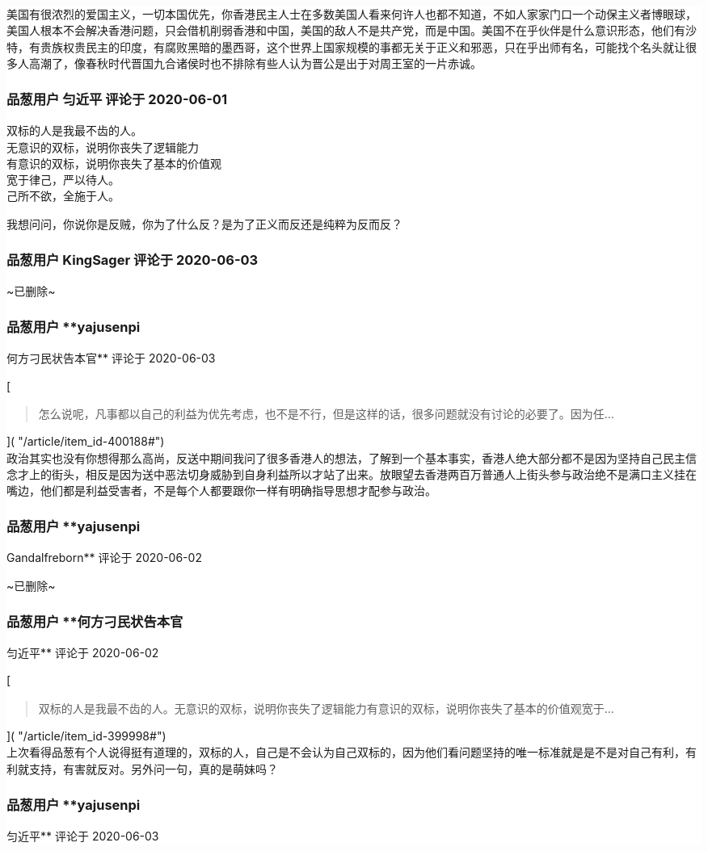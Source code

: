 美国有很浓烈的爱国主义，一切本国优先，你香港民主人士在多数美国人看来何许人也都不知道，不如人家家门口一个动保主义者博眼球，美国人根本不会解决香港问题，只会借机削弱香港和中国，美国的敌人不是共产党，而是中国。美国不在乎伙伴是什么意识形态，他们有沙特，有贵族权贵民主的印度，有腐败黑暗的墨西哥，这个世界上国家规模的事都无关于正义和邪恶，只在乎出师有名，可能找个名头就让很多人高潮了，像春秋时代晋国九合诸侯时也不排除有些人认为晋公是出于对周王室的一片赤诚。
        


            
### 品葱用户 **匀近平** 评论于 2020-06-01
        
双标的人是我最不齿的人。  
无意识的双标，说明你丧失了逻辑能力  
有意识的双标，说明你丧失了基本的价值观  
宽于律己，严以待人。  
己所不欲，全施于人。  
  
我想问问，你说你是反贼，你为了什么反？是为了正义而反还是纯粹为反而反？
        


            
### 品葱用户 **KingSager** 评论于 2020-06-03
        
~已删除~
        


            
### 品葱用户 **yajusenpi 
何方刁民状告本官** 评论于 2020-06-03
        
[

> 怎么说呢，凡事都以自己的利益为优先考虑，也不是不行，但是这样的话，很多问题就没有讨论的必要了。因为任...

]( "/article/item_id-400188#")  
政治其实也没有你想得那么高尚，反送中期间我问了很多香港人的想法，了解到一个基本事实，香港人绝大部分都不是因为坚持自己民主信念才上的街头，相反是因为送中恶法切身威胁到自身利益所以才站了出来。放眼望去香港两百万普通人上街头参与政治绝不是满口主义挂在嘴边，他们都是利益受害者，不是每个人都要跟你一样有明确指导思想才配参与政治。
        


            
### 品葱用户 **yajusenpi 
Gandalfreborn** 评论于 2020-06-02
        
~已删除~
        


            
### 品葱用户 **何方刁民状告本官 
匀近平** 评论于 2020-06-02
        
[

> 双标的人是我最不齿的人。无意识的双标，说明你丧失了逻辑能力有意识的双标，说明你丧失了基本的价值观宽于...

]( "/article/item_id-399998#")  
上次看得品葱有个人说得挺有道理的，双标的人，自己是不会认为自己双标的，因为他们看问题坚持的唯一标准就是是不是对自己有利，有利就支持，有害就反对。另外问一句，真的是萌妹吗？
        


            
### 品葱用户 **yajusenpi 
匀近平** 评论于 2020-06-03
        